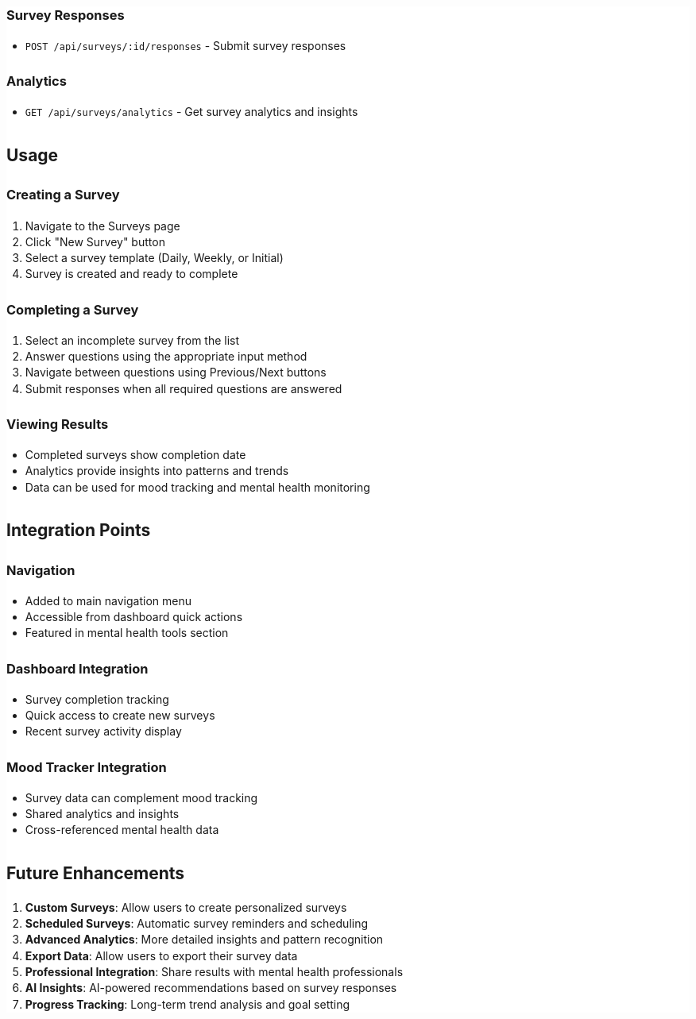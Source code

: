 ### Survey Responses
- `POST /api/surveys/:id/responses` - Submit survey responses

### Analytics
- `GET /api/surveys/analytics` - Get survey analytics and insights

## Usage

### Creating a Survey
1. Navigate to the Surveys page
2. Click "New Survey" button
3. Select a survey template (Daily, Weekly, or Initial)
4. Survey is created and ready to complete

### Completing a Survey
1. Select an incomplete survey from the list
2. Answer questions using the appropriate input method
3. Navigate between questions using Previous/Next buttons
4. Submit responses when all required questions are answered

### Viewing Results
- Completed surveys show completion date
- Analytics provide insights into patterns and trends
- Data can be used for mood tracking and mental health monitoring

## Integration Points

### Navigation
- Added to main navigation menu
- Accessible from dashboard quick actions
- Featured in mental health tools section

### Dashboard Integration
- Survey completion tracking
- Quick access to create new surveys
- Recent survey activity display

### Mood Tracker Integration
- Survey data can complement mood tracking
- Shared analytics and insights
- Cross-referenced mental health data

## Future Enhancements

1. **Custom Surveys**: Allow users to create personalized surveys
2. **Scheduled Surveys**: Automatic survey reminders and scheduling
3. **Advanced Analytics**: More detailed insights and pattern recognition
4. **Export Data**: Allow users to export their survey data
5. **Professional Integration**: Share results with mental health professionals
6. **AI Insights**: AI-powered recommendations based on survey responses
7. **Progress Tracking**: Long-term trend analysis and goal setting
